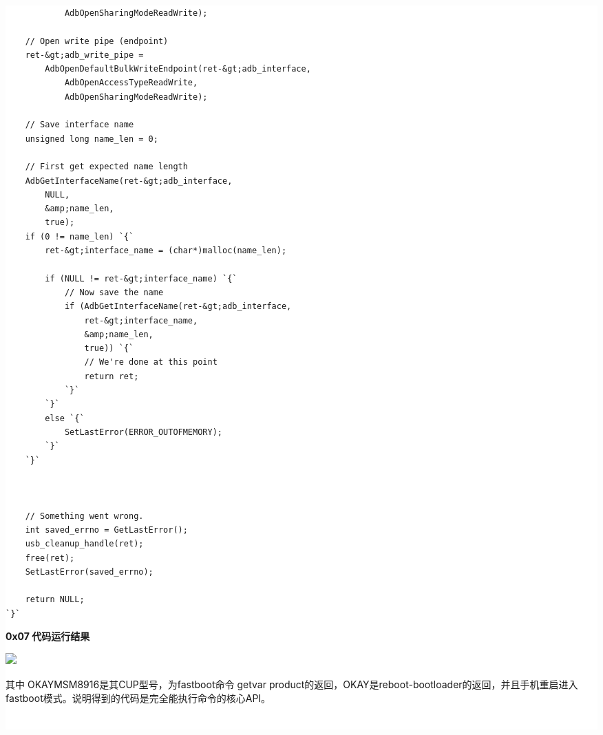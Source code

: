 ```
            AdbOpenSharingModeReadWrite);
 
    // Open write pipe (endpoint)
    ret-&gt;adb_write_pipe =
        AdbOpenDefaultBulkWriteEndpoint(ret-&gt;adb_interface,
            AdbOpenAccessTypeReadWrite,
            AdbOpenSharingModeReadWrite);
 
    // Save interface name
    unsigned long name_len = 0;
 
    // First get expected name length
    AdbGetInterfaceName(ret-&gt;adb_interface,
        NULL,
        &amp;name_len,
        true);
    if (0 != name_len) `{`
        ret-&gt;interface_name = (char*)malloc(name_len);
 
        if (NULL != ret-&gt;interface_name) `{`
            // Now save the name
            if (AdbGetInterfaceName(ret-&gt;adb_interface,
                ret-&gt;interface_name,
                &amp;name_len,
                true)) `{`
                // We're done at this point
                return ret;
            `}`
        `}`
        else `{`
            SetLastError(ERROR_OUTOFMEMORY);
        `}`
    `}`
 
 
 
    // Something went wrong.
    int saved_errno = GetLastError();
    usb_cleanup_handle(ret);
    free(ret);
    SetLastError(saved_errno);
 
    return NULL;
`}`
```



**0x07 代码运行结果**

[![](https://p3.ssl.qhimg.com/t01879b9fc0fc7aa39e.png)](https://p3.ssl.qhimg.com/t01879b9fc0fc7aa39e.png)

其中 OKAYMSM8916是其CUP型号，为fastboot命令 getvar product的返回，OKAY是reboot-bootloader的返回，并且手机重启进入fastboot模式。说明得到的代码是完全能执行命令的核心API。

 
